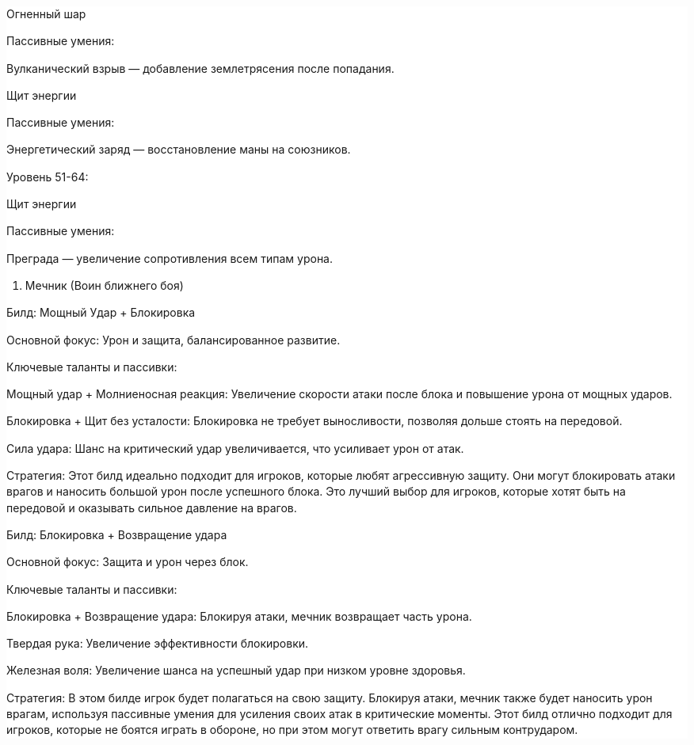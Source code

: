 Огненный шар

Пассивные умения:

Вулканический взрыв — добавление землетрясения после попадания.



Щит энергии

Пассивные умения:

Энергетический заряд — восстановление маны на союзников.




Уровень 51-64:

Щит энергии

Пассивные умения:

Преграда — увеличение сопротивления всем типам урона.
1. Мечник (Воин ближнего боя)

Билд: Мощный Удар + Блокировка

Основной фокус: Урон и защита, балансированное развитие.

Ключевые таланты и пассивки:

Мощный удар + Молниеносная реакция: Увеличение скорости атаки после блока и повышение урона от мощных ударов.

Блокировка + Щит без усталости: Блокировка не требует выносливости, позволяя дольше стоять на передовой.

Сила удара: Шанс на критический удар увеличивается, что усиливает урон от атак.


Стратегия:
Этот билд идеально подходит для игроков, которые любят агрессивную защиту. Они могут блокировать атаки врагов и наносить большой урон после успешного блока. Это лучший выбор для игроков, которые хотят быть на передовой и оказывать сильное давление на врагов.


Билд: Блокировка + Возвращение удара

Основной фокус: Защита и урон через блок.

Ключевые таланты и пассивки:

Блокировка + Возвращение удара: Блокируя атаки, мечник возвращает часть урона.

Твердая рука: Увеличение эффективности блокировки.

Железная воля: Увеличение шанса на успешный удар при низком уровне здоровья.


Стратегия:
В этом билде игрок будет полагаться на свою защиту. Блокируя атаки, мечник также будет наносить урон врагам, используя пассивные умения для усиления своих атак в критические моменты. Этот билд отлично подходит для игроков, которые не боятся играть в обороне, но при этом могут ответить врагу сильным контрударом.
